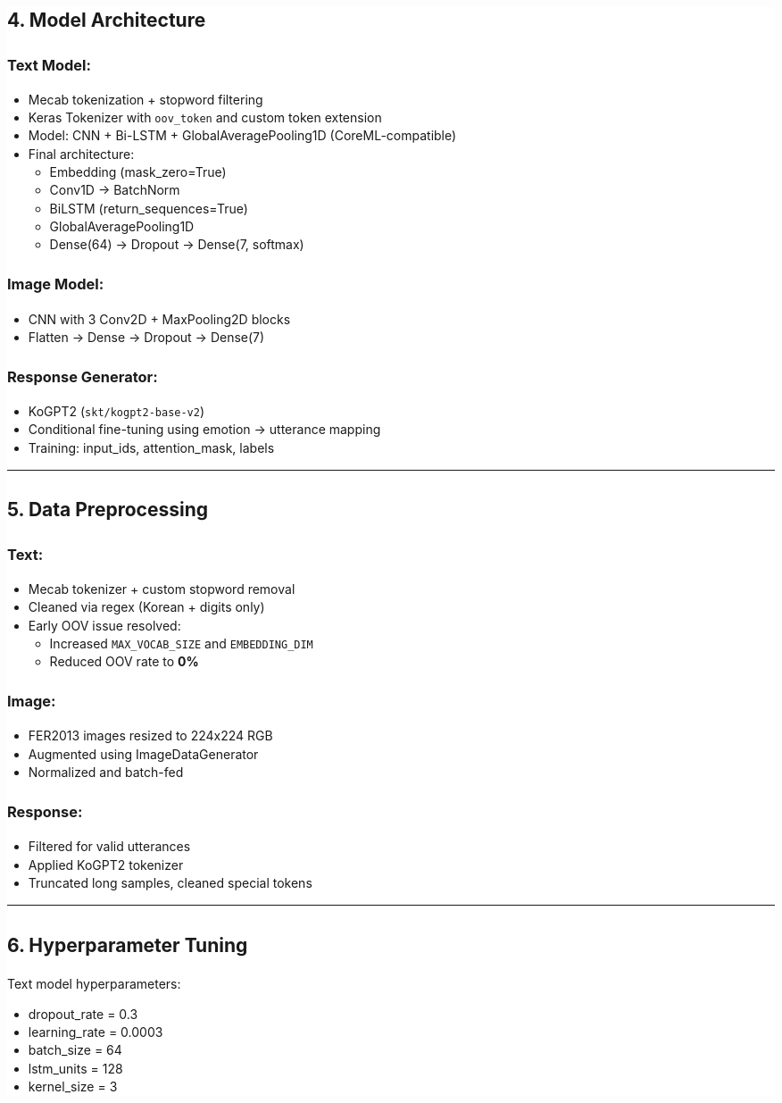 
## 4. Model Architecture

### Text Model:
- Mecab tokenization + stopword filtering
- Keras Tokenizer with `oov_token` and custom token extension
- Model: CNN + Bi-LSTM + GlobalAveragePooling1D (CoreML-compatible)
- Final architecture:
  - Embedding (mask_zero=True)
  - Conv1D → BatchNorm
  - BiLSTM (return_sequences=True)
  - GlobalAveragePooling1D
  - Dense(64) → Dropout → Dense(7, softmax)

### Image Model:
- CNN with 3 Conv2D + MaxPooling2D blocks
- Flatten → Dense → Dropout → Dense(7)

### Response Generator:
- KoGPT2 (`skt/kogpt2-base-v2`)
- Conditional fine-tuning using emotion → utterance mapping
- Training: input_ids, attention_mask, labels

---

## 5. Data Preprocessing

### Text:
- Mecab tokenizer + custom stopword removal
- Cleaned via regex (Korean + digits only)
- Early OOV issue resolved:
  - Increased `MAX_VOCAB_SIZE` and `EMBEDDING_DIM`
  - Reduced OOV rate to **0%**

### Image:
- FER2013 images resized to 224x224 RGB
- Augmented using ImageDataGenerator
- Normalized and batch-fed

### Response:
- Filtered for valid utterances
- Applied KoGPT2 tokenizer
- Truncated long samples, cleaned special tokens

---

## 6. Hyperparameter Tuning

Text model hyperparameters:
- dropout_rate = 0.3  
- learning_rate = 0.0003  
- batch_size = 64  
- lstm_units = 128  
- kernel_size = 3
